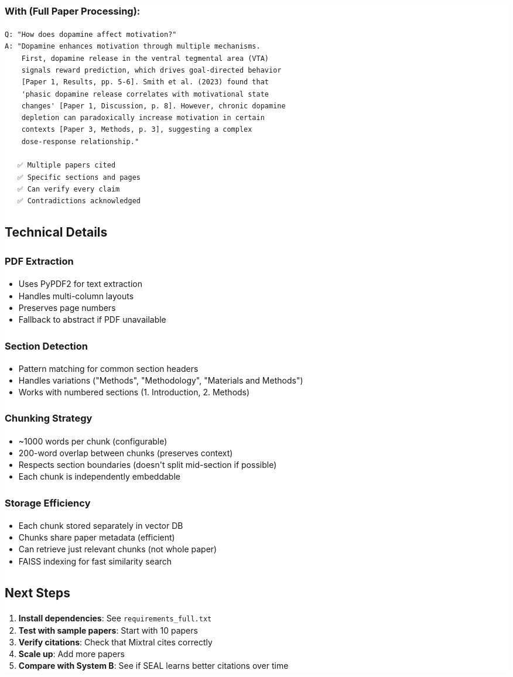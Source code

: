 ### With (Full Paper Processing):
```
Q: "How does dopamine affect motivation?"
A: "Dopamine enhances motivation through multiple mechanisms.
    First, dopamine release in the ventral tegmental area (VTA)
    signals reward prediction, which drives goal-directed behavior
    [Paper 1, Results, pp. 5-6]. Smith et al. (2023) found that
    'phasic dopamine release correlates with motivational state
    changes' [Paper 1, Discussion, p. 8]. However, chronic dopamine
    depletion can paradoxically increase motivation in certain
    contexts [Paper 3, Methods, p. 3], suggesting a complex
    dose-response relationship."

   ✅ Multiple papers cited
   ✅ Specific sections and pages
   ✅ Can verify every claim
   ✅ Contradictions acknowledged
```

## Technical Details

### PDF Extraction
- Uses PyPDF2 for text extraction
- Handles multi-column layouts
- Preserves page numbers
- Fallback to abstract if PDF unavailable

### Section Detection
- Pattern matching for common section headers
- Handles variations ("Methods", "Methodology", "Materials and Methods")
- Works with numbered sections (1. Introduction, 2. Methods)

### Chunking Strategy
- ~1000 words per chunk (configurable)
- 200-word overlap between chunks (preserves context)
- Respects section boundaries (doesn't split mid-section if possible)
- Each chunk is independently embeddable

### Storage Efficiency
- Each chunk stored separately in vector DB
- Chunks share paper metadata (efficient)
- Can retrieve just relevant chunks (not whole paper)
- FAISS indexing for fast similarity search

## Next Steps

1. **Install dependencies**: See `requirements_full.txt`
2. **Test with sample papers**: Start with 10 papers
3. **Verify citations**: Check that Mixtral cites correctly
4. **Scale up**: Add more papers
5. **Compare with System B**: See if SEAL learns better citations over time
